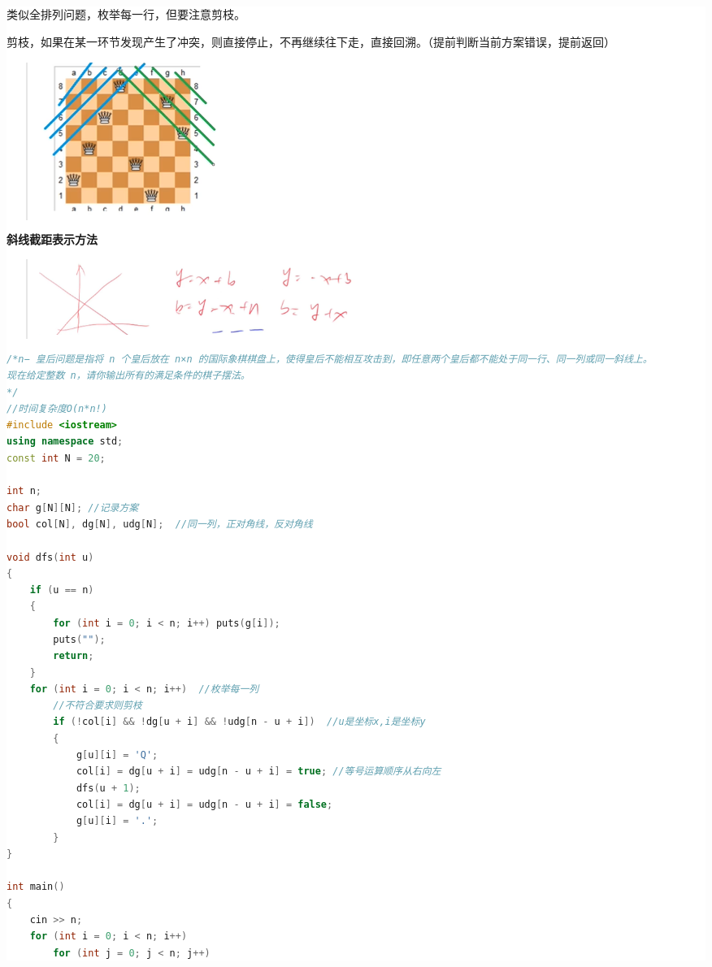 类似全排列问题，枚举每一行，但要注意剪枝。

剪枝，如果在某一环节发现产生了冲突，则直接停止，不再继续往下走，直接回溯。（提前判断当前方案错误，提前返回）

> ![image-20211019204848622](assets/image-20211019204848622.png)

**斜线截距表示方法**

> <img src="assets/image-20211019205757695.png" alt="image-20211019205757695" style="zoom:67%;" />

```cpp
/*n− 皇后问题是指将 n 个皇后放在 n×n 的国际象棋棋盘上，使得皇后不能相互攻击到，即任意两个皇后都不能处于同一行、同一列或同一斜线上。
现在给定整数 n，请你输出所有的满足条件的棋子摆法。
*/
//时间复杂度O(n*n!)
#include <iostream>
using namespace std;
const int N = 20;

int n;
char g[N][N]; //记录方案
bool col[N], dg[N], udg[N];  //同一列，正对角线，反对角线

void dfs(int u)
{
    if (u == n)
    {
        for (int i = 0; i < n; i++) puts(g[i]);
        puts("");
        return;
    }
    for (int i = 0; i < n; i++)  //枚举每一列
        //不符合要求则剪枝
    	if (!col[i] && !dg[u + i] && !udg[n - u + i])  //u是坐标x,i是坐标y 
        {
            g[u][i] = 'Q';
            col[i] = dg[u + i] = udg[n - u + i] = true; //等号运算顺序从右向左 
            dfs(u + 1);
            col[i] = dg[u + i] = udg[n - u + i] = false;
            g[u][i] = '.';
        }
}

int main()
{
    cin >> n;
    for (int i = 0; i < n; i++)
   		for (int j = 0; j < n; j++)
```